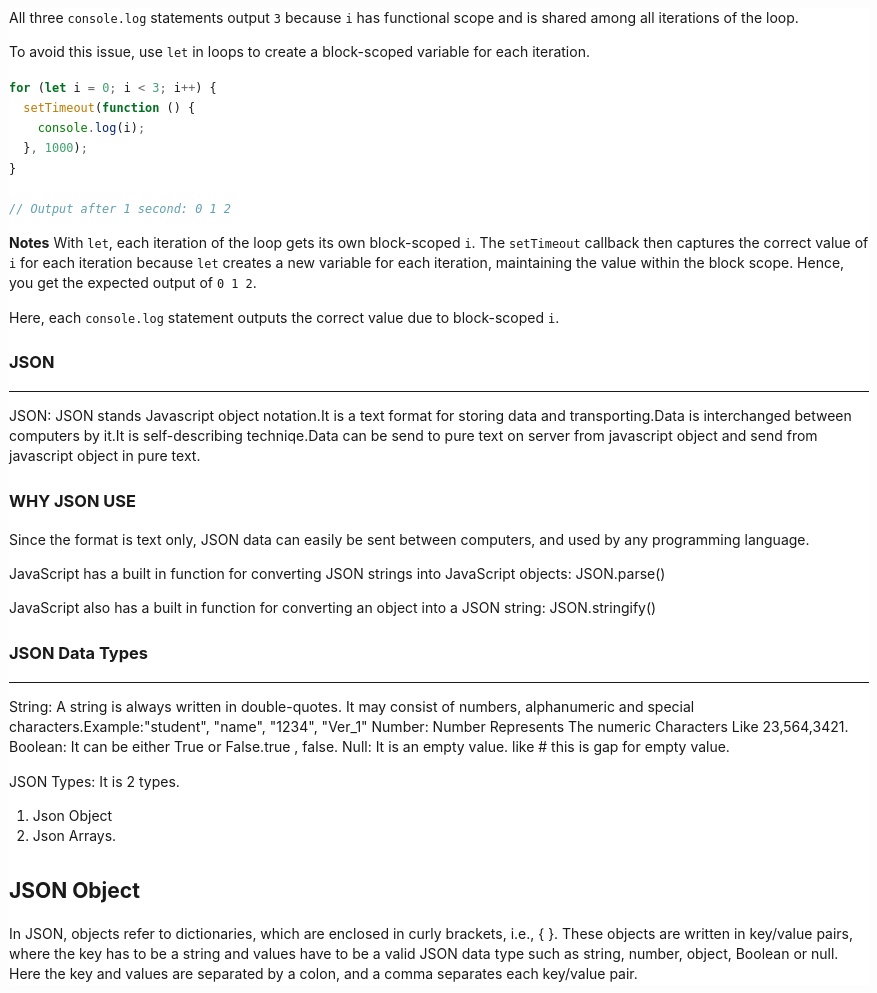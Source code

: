 All three `console.log` statements output `3` because `i` has functional scope and is shared among all iterations of the loop.

To avoid this issue, use `let` in loops to create a block-scoped variable for each iteration.

```javascript
for (let i = 0; i < 3; i++) {
  setTimeout(function () {
    console.log(i);
  }, 1000);
}

// Output after 1 second: 0 1 2
```
**Notes** With `let`, each iteration of the loop gets its own block-scoped `i`. The `setTimeout` callback then captures the correct value of `i` for each iteration because `let` creates a new variable for each iteration, maintaining the value within the block scope. Hence, you get the expected output of `0 1 2`.

Here, each `console.log` statement outputs the correct value due to block-scoped `i`.


### **JSON**
---
JSON: JSON stands Javascript object notation.It is a text format for storing data and transporting.Data is interchanged between computers by it.It is self-describing techniqe.Data can be send to pure text on server from javascript object and send from javascript object in pure text.

### WHY JSON USE
Since the format is text only, JSON data can easily be sent between computers, and used by any programming language.

JavaScript has a built in function for converting JSON strings into JavaScript objects:
JSON.parse()

JavaScript also has a built in function for converting an object into a JSON string:
JSON.stringify()

### JSON Data Types
---
String: A string is always written in double-quotes. It may consist of numbers, alphanumeric and special characters.Example:"student", "name", "1234", "Ver_1"
Number: Number Represents The numeric Characters Like 23,564,3421.
Boolean: It can be either True or False.true , false.
Null: It is an empty value. like    # this is gap for empty value.


JSON Types: It is 2 types.
1. Json Object
2. Json Arrays.

JSON Object
---
In JSON, objects refer to dictionaries, which are enclosed in curly brackets, i.e., { }. 
These objects are written in key/value pairs,
 where the key has to be a string and values have to be a valid JSON data type such as string, number, object, Boolean or null. Here the key and values are separated by a colon, and a comma separates each key/value pair.
